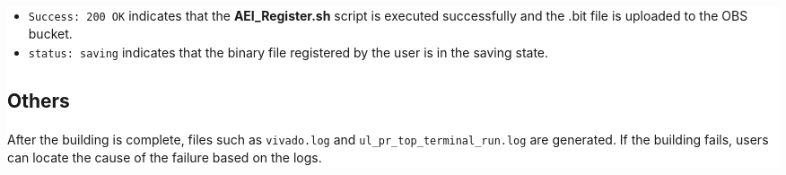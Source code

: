 - `Success: 200 OK` indicates that the **AEI_Register.sh** script is executed successfully and the .bit file is uploaded to the OBS bucket.
- `status: saving` indicates that the binary file registered by the user is in the saving state.

<a id="sec-4" name="sec-4"></a>

## Others

After the building is complete, files such as `vivado.log` and `ul_pr_top_terminal_run.log` are generated. If the building fails, users can locate the cause of the failure based on the logs.

